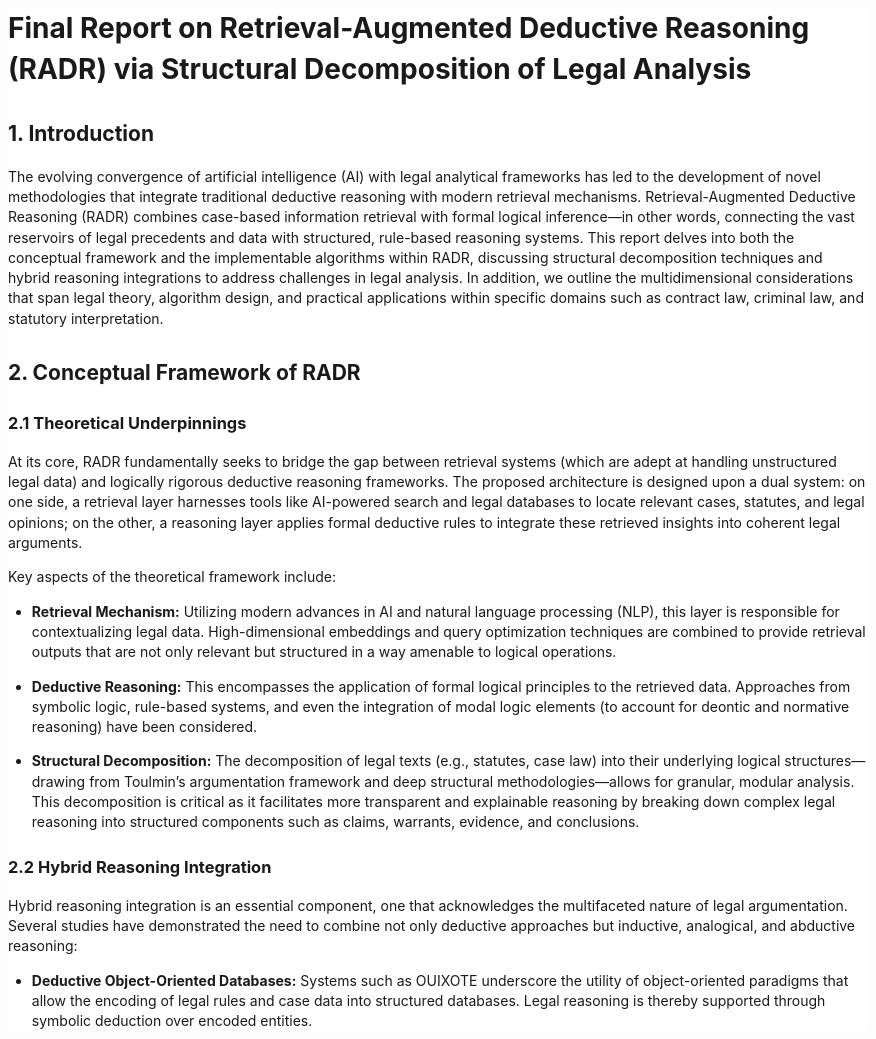# Final Report on Retrieval-Augmented Deductive Reasoning (RADR) via Structural Decomposition of Legal Analysis

## 1. Introduction

The evolving convergence of artificial intelligence (AI) with legal analytical frameworks has led to the development of novel methodologies that integrate traditional deductive reasoning with modern retrieval mechanisms. Retrieval-Augmented Deductive Reasoning (RADR) combines case-based information retrieval with formal logical inference—in other words, connecting the vast reservoirs of legal precedents and data with structured, rule-based reasoning systems. This report delves into both the conceptual framework and the implementable algorithms within RADR, discussing structural decomposition techniques and hybrid reasoning integrations to address challenges in legal analysis. In addition, we outline the multidimensional considerations that span legal theory, algorithm design, and practical applications within specific domains such as contract law, criminal law, and statutory interpretation.

## 2. Conceptual Framework of RADR

### 2.1 Theoretical Underpinnings

At its core, RADR fundamentally seeks to bridge the gap between retrieval systems (which are adept at handling unstructured legal data) and logically rigorous deductive reasoning frameworks. The proposed architecture is designed upon a dual system: on one side, a retrieval layer harnesses tools like AI-powered search and legal databases to locate relevant cases, statutes, and legal opinions; on the other, a reasoning layer applies formal deductive rules to integrate these retrieved insights into coherent legal arguments.

Key aspects of the theoretical framework include:

- **Retrieval Mechanism:** Utilizing modern advances in AI and natural language processing (NLP), this layer is responsible for contextualizing legal data. High-dimensional embeddings and query optimization techniques are combined to provide retrieval outputs that are not only relevant but structured in a way amenable to logical operations.

- **Deductive Reasoning:** This encompasses the application of formal logical principles to the retrieved data. Approaches from symbolic logic, rule-based systems, and even the integration of modal logic elements (to account for deontic and normative reasoning) have been considered.

- **Structural Decomposition:** The decomposition of legal texts (e.g., statutes, case law) into their underlying logical structures—drawing from Toulmin’s argumentation framework and deep structural methodologies—allows for granular, modular analysis. This decomposition is critical as it facilitates more transparent and explainable reasoning by breaking down complex legal reasoning into structured components such as claims, warrants, evidence, and conclusions.

### 2.2 Hybrid Reasoning Integration

Hybrid reasoning integration is an essential component, one that acknowledges the multifaceted nature of legal argumentation. Several studies have demonstrated the need to combine not only deductive approaches but inductive, analogical, and abductive reasoning:

- **Deductive Object-Oriented Databases:** Systems such as OUIXOTE underscore the utility of object-oriented paradigms that allow the encoding of legal rules and case data into structured databases. Legal reasoning is thereby supported through symbolic deduction over encoded entities.

